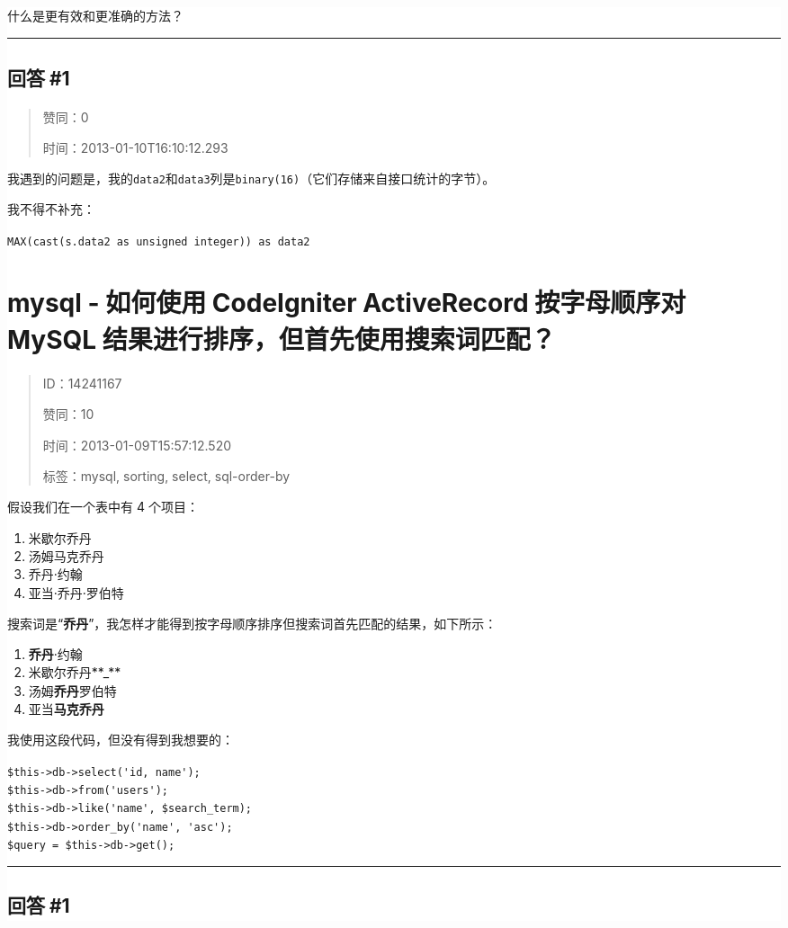 什么是更有效和更准确的方法？

* * *

## 回答 #1

> 赞同：0
> 
> 时间：2013-01-10T16:10:12.293

我遇到的问题是，我的`data2`和`data3`列是`binary(16)`（它们存储来自接口统计的字节）。

我不得不补充：

```
MAX(cast(s.data2 as unsigned integer)) as data2 
```

# mysql - 如何使用 CodeIgniter ActiveRecord 按字母顺序对 MySQL 结果进行排序，但首先使用搜索词匹配？

> ID：14241167
> 
> 赞同：10
> 
> 时间：2013-01-09T15:57:12.520
> 
> 标签：mysql, sorting, select, sql-order-by

假设我们在一个表中有 4 个项目：

1.  米歇尔乔丹
2.  汤姆马克乔丹
3.  乔丹·约翰
4.  亚当·乔丹·罗伯特

搜索词是“**乔丹**”，我怎样才能得到按字母顺序排序但搜索词首先匹配的结果，如下所示：

1.  **乔丹**·约翰
2.  米歇尔乔丹**_**
3.  汤姆**乔丹**罗伯特
4.  亚当**马克乔丹**

我使用这段代码，但没有得到我想要的：

```
$this->db->select('id, name');
$this->db->from('users');
$this->db->like('name', $search_term);
$this->db->order_by('name', 'asc');
$query = $this->db->get(); 
```

* * *

## 回答 #1
